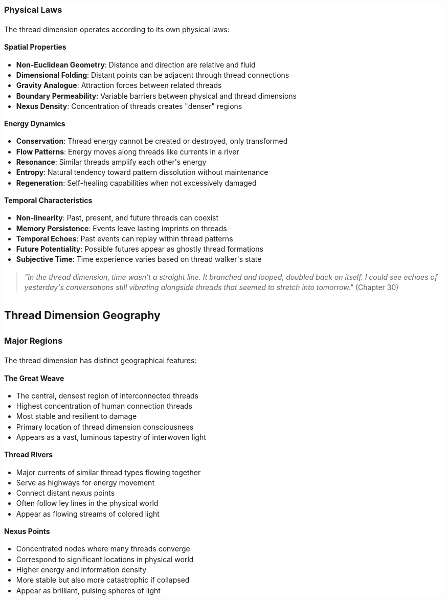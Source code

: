 ### Physical Laws

The thread dimension operates according to its own physical laws:

**Spatial Properties**
- **Non-Euclidean Geometry**: Distance and direction are relative and fluid
- **Dimensional Folding**: Distant points can be adjacent through thread connections
- **Gravity Analogue**: Attraction forces between related threads
- **Boundary Permeability**: Variable barriers between physical and thread dimensions
- **Nexus Density**: Concentration of threads creates "denser" regions

**Energy Dynamics**
- **Conservation**: Thread energy cannot be created or destroyed, only transformed
- **Flow Patterns**: Energy moves along threads like currents in a river
- **Resonance**: Similar threads amplify each other's energy
- **Entropy**: Natural tendency toward pattern dissolution without maintenance
- **Regeneration**: Self-healing capabilities when not excessively damaged

**Temporal Characteristics**
- **Non-linearity**: Past, present, and future threads can coexist
- **Memory Persistence**: Events leave lasting imprints on threads
- **Temporal Echoes**: Past events can replay within thread patterns
- **Future Potentiality**: Possible futures appear as ghostly thread formations
- **Subjective Time**: Time experience varies based on thread walker's state

> *"In the thread dimension, time wasn't a straight line. It branched and looped, doubled back on itself. I could see echoes of yesterday's conversations still vibrating alongside threads that seemed to stretch into tomorrow."* (Chapter 30)

## Thread Dimension Geography

### Major Regions

The thread dimension has distinct geographical features:

**The Great Weave**
- The central, densest region of interconnected threads
- Highest concentration of human connection threads
- Most stable and resilient to damage
- Primary location of thread dimension consciousness
- Appears as a vast, luminous tapestry of interwoven light

**Thread Rivers**
- Major currents of similar thread types flowing together
- Serve as highways for energy movement
- Connect distant nexus points
- Often follow ley lines in the physical world
- Appear as flowing streams of colored light

**Nexus Points**
- Concentrated nodes where many threads converge
- Correspond to significant locations in physical world
- Higher energy and information density
- More stable but also more catastrophic if collapsed
- Appear as brilliant, pulsing spheres of light
